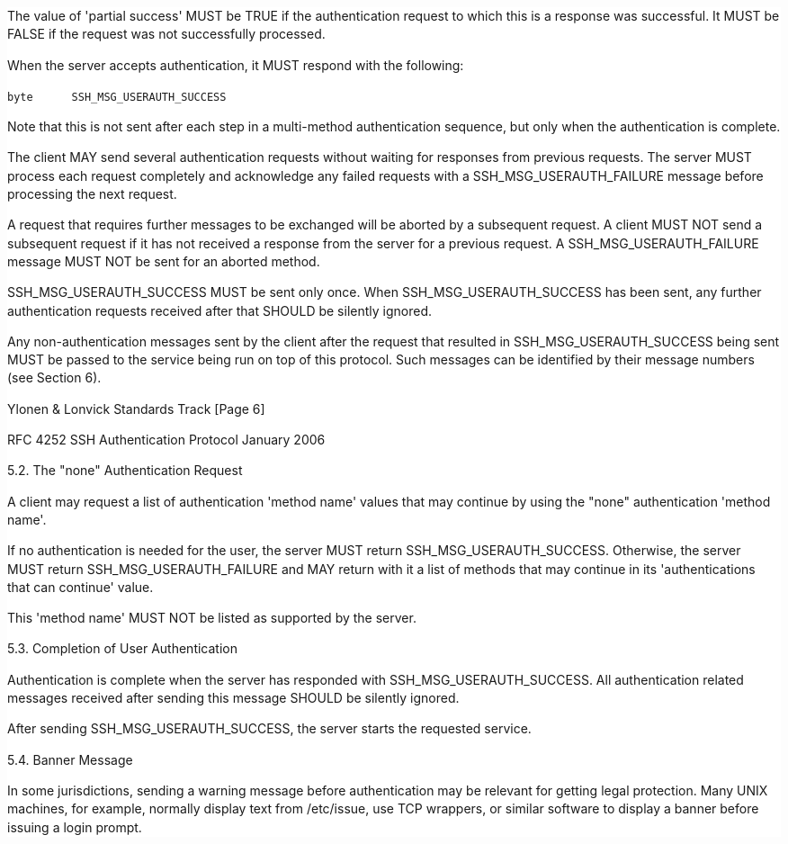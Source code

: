 The value of 'partial success' MUST be TRUE if the authentication request to
which this is a response was successful. It MUST be FALSE if the request was not
successfully processed.

When the server accepts authentication, it MUST respond with the following:

    byte      SSH_MSG_USERAUTH_SUCCESS

Note that this is not sent after each step in a multi-method authentication
sequence, but only when the authentication is complete.

The client MAY send several authentication requests without waiting for
responses from previous requests. The server MUST process each request
completely and acknowledge any failed requests with a SSH_MSG_USERAUTH_FAILURE
message before processing the next request.

A request that requires further messages to be exchanged will be aborted by a
subsequent request. A client MUST NOT send a subsequent request if it has not
received a response from the server for a previous request. A
SSH_MSG_USERAUTH_FAILURE message MUST NOT be sent for an aborted method.

SSH_MSG_USERAUTH_SUCCESS MUST be sent only once. When SSH_MSG_USERAUTH_SUCCESS
has been sent, any further authentication requests received after that SHOULD be
silently ignored.

Any non-authentication messages sent by the client after the request that
resulted in SSH_MSG_USERAUTH_SUCCESS being sent MUST be passed to the service
being run on top of this protocol. Such messages can be identified by their
message numbers (see Section 6).

Ylonen & Lonvick Standards Track [Page 6]

RFC 4252 SSH Authentication Protocol January 2006

5.2. The "none" Authentication Request

A client may request a list of authentication 'method name' values that may
continue by using the "none" authentication 'method name'.

If no authentication is needed for the user, the server MUST return
SSH_MSG_USERAUTH_SUCCESS. Otherwise, the server MUST return
SSH_MSG_USERAUTH_FAILURE and MAY return with it a list of methods that may
continue in its 'authentications that can continue' value.

This 'method name' MUST NOT be listed as supported by the server.

5.3. Completion of User Authentication

Authentication is complete when the server has responded with
SSH_MSG_USERAUTH_SUCCESS. All authentication related messages received after
sending this message SHOULD be silently ignored.

After sending SSH_MSG_USERAUTH_SUCCESS, the server starts the requested service.

5.4. Banner Message

In some jurisdictions, sending a warning message before authentication may be
relevant for getting legal protection. Many UNIX machines, for example, normally
display text from /etc/issue, use TCP wrappers, or similar software to display a
banner before issuing a login prompt.
